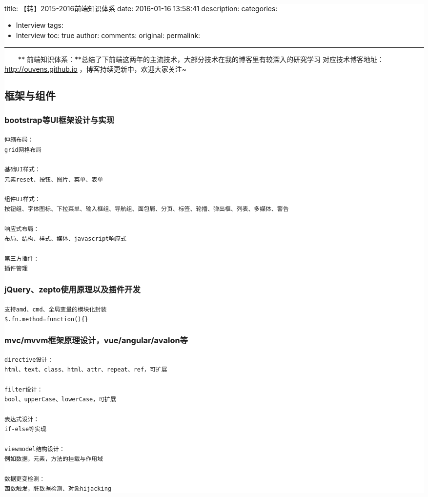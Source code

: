 ﻿title: 【转】2015-2016前端知识体系
date: 2016-01-16 13:58:41
description: 
categories:
- Interview
tags:
- Interview
toc: true
author:
comments:
original:
permalink: 
---
　　** 前端知识体系：**总结了下前端这两年的主流技术，大部分技术在我的博客里有较深入的研究学习
对应技术博客地址：http://ouvens.github.io ，博客持续更新中，欢迎大家关注~



## 框架与组件


### bootstrap等UI框架设计与实现

```
伸缩布局：
grid网格布局

基础UI样式：
元素reset、按钮、图片、菜单、表单

组件UI样式：
按钮组、字体图标、下拉菜单、输入框组、导航组、面包屑、分页、标签、轮播、弹出框、列表、多媒体、警告

响应式布局：
布局、结构、样式、媒体、javascript响应式

第三方插件：
插件管理

```
### jQuery、zepto使用原理以及插件开发

```
支持amd、cmd、全局变量的模块化封装
$.fn.method=function(){}
```
### mvc/mvvm框架原理设计，vue/angular/avalon等

```
directive设计：
html、text、class、html、attr、repeat、ref，可扩展

filter设计：
bool、upperCase、lowerCase，可扩展

表达式设计：
if-else等实现

viewmodel结构设计：
例如数据，元素，方法的挂载与作用域

数据更变检测：
函数触发，脏数据检测、对象hijacking

```